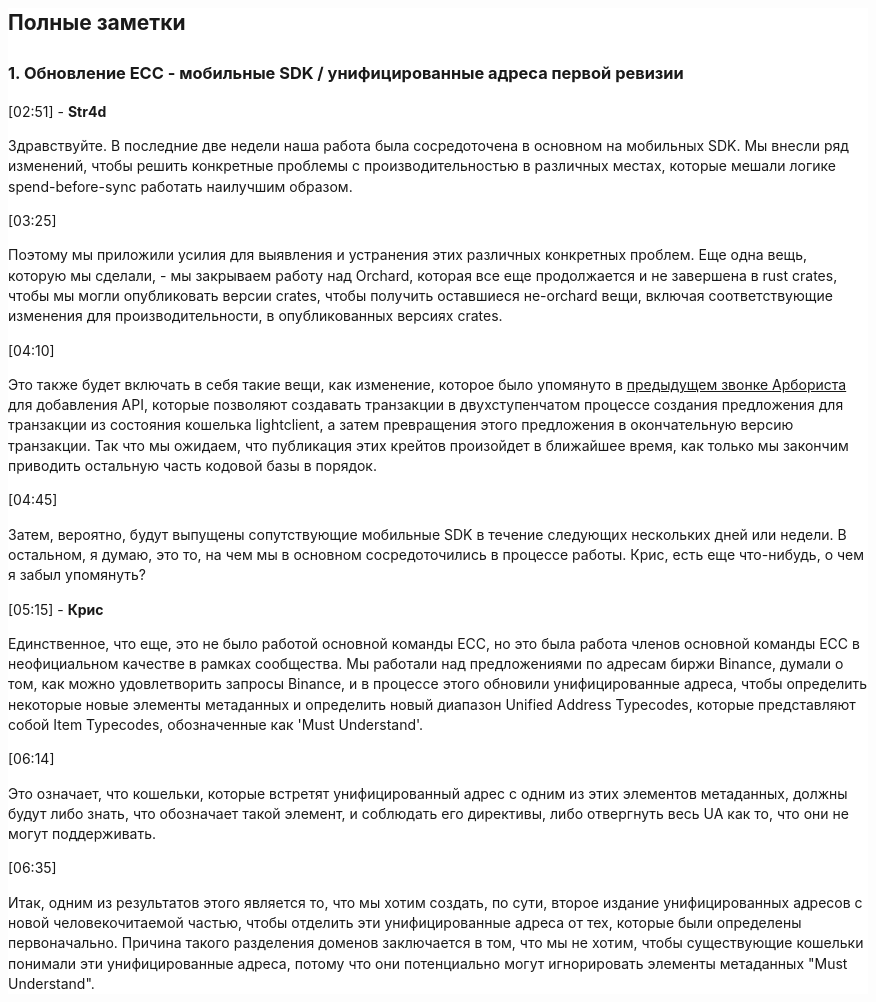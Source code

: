 ## Полные заметки



### 1. Обновление ECC - мобильные SDK / унифицированные адреса первой ревизии

[02:51] - **Str4d**

Здравствуйте. В последние две недели наша работа была сосредоточена в основном на мобильных SDK. Мы внесли ряд изменений, чтобы решить конкретные проблемы с производительностью в различных местах, которые мешали логике spend-before-sync работать наилучшим образом.

[03:25] 

Поэтому мы приложили усилия для выявления и устранения этих различных конкретных проблем. Еще одна вещь, которую мы сделали, - мы закрываем работу над Orchard, которая все еще продолжается и не завершена в rust crates, чтобы мы могли опубликовать версии crates, чтобы получить оставшиеся не-orchard вещи, включая соответствующие изменения для производительности, в опубликованных версиях crates.

[04:10] 

Это также будет включать в себя такие вещи, как изменение, которое было упомянуто в [предыдущем звонке Арбориста](https://github.com/ZcashCommunityGrants/arboretum-notes/blob/b970bc473247e4e7791862bfae8c7e8075e1b6bb/AllArboristCallNotes/Arborist%20Call%2046-Notes.md#2-ecc-core-updates---541-changes--deprecated-features--two-stage-payment-api) для добавления API, которые позволяют создавать транзакции в двухступенчатом процессе создания предложения для транзакции из состояния кошелька lightclient, а затем превращения этого предложения в окончательную версию транзакции. Так что мы ожидаем, что публикация этих крейтов произойдет в ближайшее время, как только мы закончим приводить остальную часть кодовой базы в порядок.

[04:45] 

Затем, вероятно, будут выпущены сопутствующие мобильные SDK в течение следующих нескольких дней или недели. В остальном, я думаю, это то, на чем мы в основном сосредоточились в процессе работы. Крис, есть еще что-нибудь, о чем я забыл упомянуть? 

[05:15] - **Крис**

Единственное, что еще, это не было работой основной команды ECC, но это была работа членов основной команды ECC в неофициальном качестве в рамках сообщества. Мы работали над предложениями по адресам биржи Binance, думали о том, как можно удовлетворить запросы Binance, и в процессе этого обновили унифицированные адреса, чтобы определить некоторые новые элементы метаданных и определить новый диапазон Unified Address Typecodes, которые представляют собой Item Typecodes, обозначенные как 'Must Understand'.

[06:14]

Это означает, что кошельки, которые встретят унифицированный адрес с одним из этих элементов метаданных, должны будут либо знать, что обозначает такой элемент, и соблюдать его директивы, либо отвергнуть весь UA как то, что они не могут поддерживать.

[06:35] 

Итак, одним из результатов этого является то, что мы хотим создать, по сути, второе издание унифицированных адресов с новой человекочитаемой частью, чтобы отделить эти унифицированные адреса от тех, которые были определены первоначально. Причина такого разделения доменов заключается в том, что мы не хотим, чтобы существующие кошельки понимали эти унифицированные адреса, потому что они потенциально могут игнорировать элементы метаданных "Must Understand".
